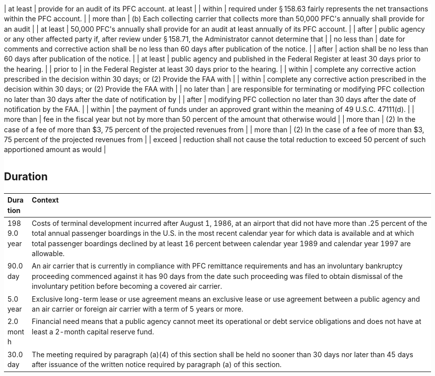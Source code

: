 | at least        | provide for an audit of its PFC account. at least                                                                             |
| within          | required under &#167;&#8201;158.63 fairly represents the net transactions within  the PFC account.                            |
| more than       | (b) Each collecting carrier that collects  more than 50,000 PFC's annually shall provide for an audit                         |
| at least        | 50,000 PFC's annually shall provide for an audit at least  annually of its PFC account.                                       |
| after           | public agency or any other affected party if, after review under &#167;&#8201;158.71, the Administrator cannot determine that |
| no less than    | date for comments and corrective action shall be no less than  60 days after publication of the notice.                       |
| after           | action shall be no less than 60 days after  publication of the notice.                                                        |
| at least        | public agency and published in the Federal Register at least  30 days prior to the hearing.                                   |
| prior to        | in the Federal Register at least 30 days prior to  the hearing.                                                               |
| within          | complete any corrective action prescribed in the decision within 30 days; or (2) Provide the FAA with                         |
| within          | complete any corrective action prescribed in the decision within 30 days; or (2) Provide the FAA with                         |
| no later than   | are responsible for terminating or modifying PFC collection no later than 30 days after the date of notification by           |
| after           | modifying PFC collection no later than 30 days after  the date of notification by the FAA.                                    |
| within          | the payment of funds under an approved grant within  the meaning of 49 U.S.C. 47111(d).                                       |
| more than       | fee in the fiscal year but not by more than 50 percent of the amount that otherwise would                                     |
| more than       | (2) In the case of a fee of  more than $3, 75 percent of the projected revenues from                                          |
| more than       | (2) In the case of a fee of  more than $3, 75 percent of the projected revenues from                                          |
| exceed          | reduction shall not cause the total reduction to exceed 50 percent of such apportioned amount as would                        |


## Duration

| Duration    | Context                                                                                                                                                                                                                                                                                                                                                                                                                                                                 |
|:------------|:------------------------------------------------------------------------------------------------------------------------------------------------------------------------------------------------------------------------------------------------------------------------------------------------------------------------------------------------------------------------------------------------------------------------------------------------------------------------|
| 1989.0 year | Costs of terminal development incurred after August 1, 1986, at an airport that did not have more than .25 percent of the total annual passenger boardings in the U.S. in the most recent calendar year for which data is available and at which total passenger boardings declined by at least 16 percent between calendar year 1989 and calendar year 1997 are allowable.                                                                                             |
| 90.0 day    | An air carrier that is currently in compliance with PFC remittance requirements and has an involuntary bankruptcy proceeding commenced against it has 90 days from the date such proceeding was filed to obtain dismissal of the involuntary petition before becoming a covered air carrier.                                                                                                                                                                            |
| 5.0 year    | Exclusive long-term lease or use agreement means an exclusive lease or use agreement between a public agency and an air carrier or foreign air carrier with a term of 5 years or more.                                                                                                                                                                                                                                                                                  |
| 2.0 month   | Financial need means that a public agency cannot meet its operational or debt service obligations and does not have at least a 2-month capital reserve fund.                                                                                                                                                                                                                                                                                                            |
| 30.0 day    | The meeting required by paragraph (a)(4) of this section shall be held no sooner than 30 days nor later than 45 days after issuance of the written notice required by paragraph (a) of this section.                                                                                                                                                                                                                                                                    |